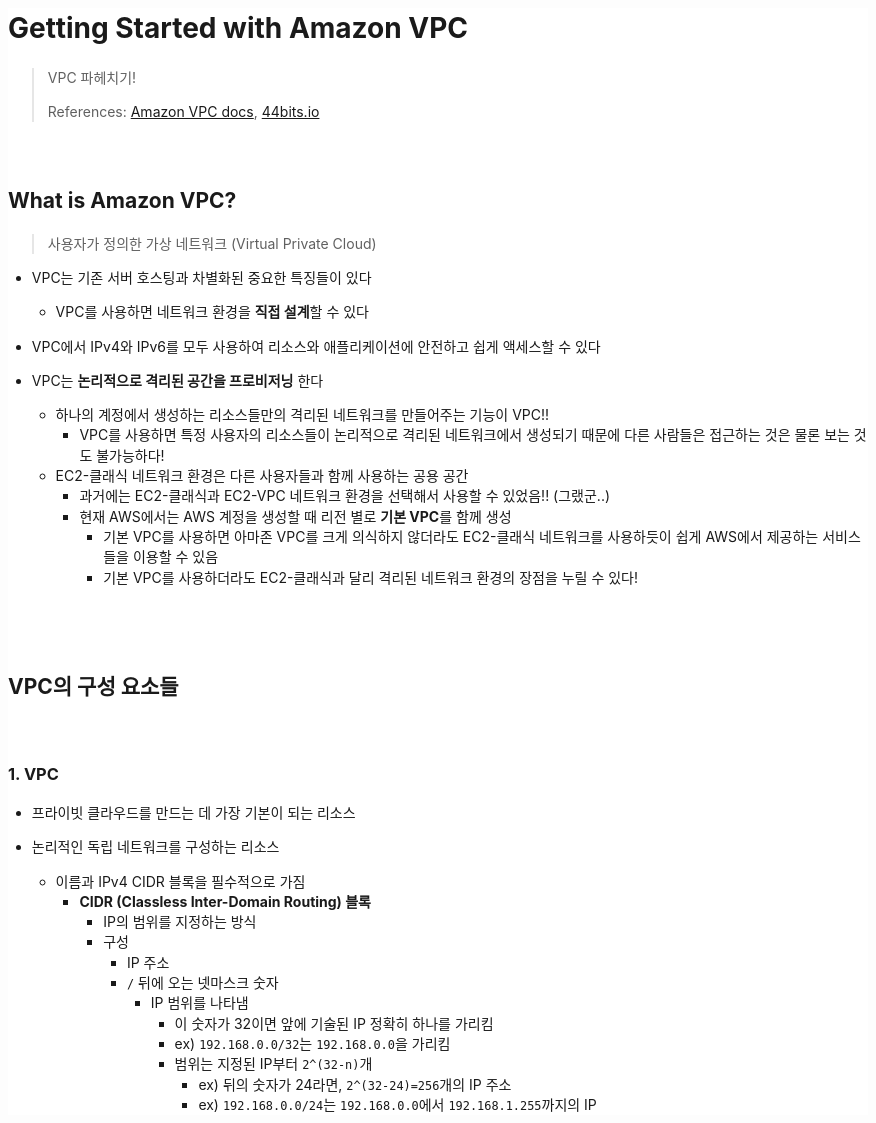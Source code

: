 # Getting Started with Amazon VPC

> VPC 파헤치기!
>
> References: [Amazon VPC docs](https://docs.aws.amazon.com/vpc/latest/userguide/what-is-amazon-vpc.html), [44bits.io](https://www.44bits.io/ko/post/understanding_aws_vpc)

<br>

## What is Amazon VPC?

>  사용자가 정의한 가상 네트워크 (Virtual Private Cloud)

- VPC는 기존 서버 호스팅과 차별화된 중요한 특징들이 있다
  - VPC를 사용하면 네트워크 환경을 **직접 설계**할 수 있다
- VPC에서 IPv4와 IPv6를 모두 사용하여 리소스와 애플리케이션에 안전하고 쉽게 액세스할 수 있다

- VPC는 **논리적으로 격리된 공간을 프로비저닝** 한다
  - 하나의 계정에서 생성하는 리소스들만의 격리된 네트워크를 만들어주는 기능이 VPC!!
    - VPC를 사용하면 특정 사용자의 리소스들이 논리적으로 격리된 네트워크에서 생성되기 때문에 다른 사람들은 접근하는 것은 물론 보는 것도 불가능하다!
  - EC2-클래식 네트워크 환경은 다른 사용자들과 함께 사용하는 공용 공간
    -  과거에는 EC2-클래식과 EC2-VPC 네트워크 환경을 선택해서 사용할 수 있었음!! (그랬군..)
    -  현재 AWS에서는 AWS 계정을 생성할 때 리전 별로 **기본 VPC**를 함께 생성
       -  기본 VPC를 사용하면 아마존 VPC를 크게 의식하지 않더라도 EC2-클래식 네트워크를 사용하듯이 쉽게 AWS에서 제공하는 서비스들을 이용할 수 있음
       -  기본 VPC를 사용하더라도 EC2-클래식과 달리 격리된 네트워크 환경의 장점을 누릴 수 있다!

<br>

<br>

## VPC의 구성 요소들

<br>

### 1. VPC

- 프라이빗 클라우드를 만드는 데 가장 기본이 되는 리소스

- 논리적인 독립 네트워크를 구성하는 리소스

  - 이름과 IPv4 CIDR 블록을 필수적으로 가짐
    - **CIDR (Classless Inter-Domain Routing) 블록**
      - IP의 범위를 지정하는 방식
      - 구성
        - IP  주소
        - `/` 뒤에 오는 넷마스크 숫자
          - IP 범위를 나타냄
            - 이 숫자가 32이면 앞에 기술된 IP 정확히 하나를 가리킴
            - ex) `192.168.0.0/32`는 `192.168.0.0`을 가리킴
            - 범위는 지정된 IP부터 `2^(32-n)`개
              - ex) 뒤의 숫자가 24라면, `2^(32-24)=256`개의 IP 주소
              - ex)  `192.168.0.0/24`는 `192.168.0.0`에서 `192.168.1.255`까지의 IP
